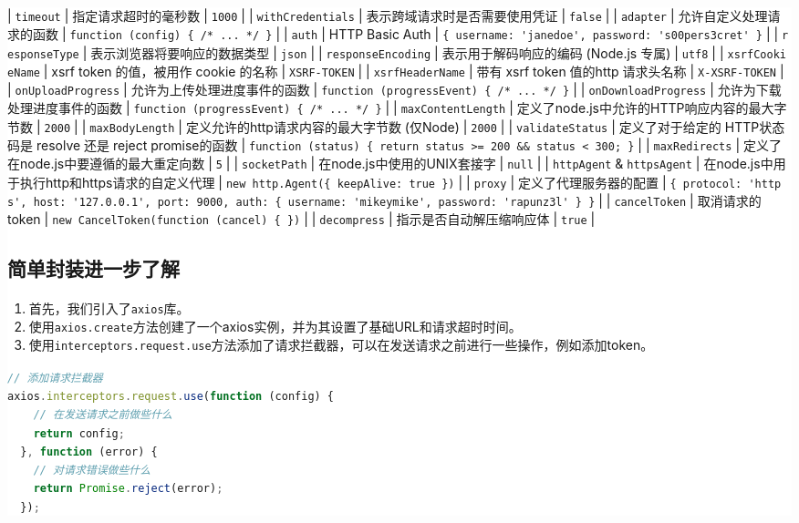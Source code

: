 | `timeout` | 指定请求超时的毫秒数 | `1000` |
| `withCredentials` | 表示跨域请求时是否需要使用凭证 | `false` |
| `adapter` | 允许自定义处理请求的函数 | `function (config) { /* ... */ }` |
| `auth` | HTTP Basic Auth | `{ username: 'janedoe', password: 's00pers3cret' }` |
| `responseType` | 表示浏览器将要响应的数据类型 | `json` |
| `responseEncoding` | 表示用于解码响应的编码 (Node.js 专属) | `utf8` |
| `xsrfCookieName` | xsrf token 的值，被用作 cookie 的名称 | `XSRF-TOKEN` |
| `xsrfHeaderName` | 带有 xsrf token 值的http 请求头名称 | `X-XSRF-TOKEN` |
| `onUploadProgress` | 允许为上传处理进度事件的函数 | `function (progressEvent) { /* ... */ }` |
| `onDownloadProgress` | 允许为下载处理进度事件的函数 | `function (progressEvent) { /* ... */ }` |
| `maxContentLength` | 定义了node.js中允许的HTTP响应内容的最大字节数 | `2000` |
| `maxBodyLength` | 定义允许的http请求内容的最大字节数 (仅Node) | `2000` |
| `validateStatus` | 定义了对于给定的 HTTP状态码是 resolve 还是 reject promise的函数 | `function (status) { return status >= 200 && status < 300; }` |
| `maxRedirects` | 定义了在node.js中要遵循的最大重定向数 | `5` |
| `socketPath` | 在node.js中使用的UNIX套接字 | `null` |
| `httpAgent` & `httpsAgent` | 在node.js中用于执行http和https请求的自定义代理 | `new http.Agent({ keepAlive: true })` |
| `proxy` | 定义了代理服务器的配置 | `{ protocol: 'https', host: '127.0.0.1', port: 9000, auth: { username: 'mikeymike', password: 'rapunz3l' } }` |
| `cancelToken` | 取消请求的token | `new CancelToken(function (cancel) { })` |
| `decompress` | 指示是否自动解压缩响应体 | `true` |




## 简单封装进一步了解

1. 首先，我们引入了`axios`库。
2. 使用`axios.create`方法创建了一个axios实例，并为其设置了基础URL和请求超时时间。
3. 使用`interceptors.request.use`方法添加了请求拦截器，可以在发送请求之前进行一些操作，例如添加token。
   
~~~js
// 添加请求拦截器
axios.interceptors.request.use(function (config) {
    // 在发送请求之前做些什么
    return config;
  }, function (error) {
    // 对请求错误做些什么
    return Promise.reject(error);
  });
~~~
